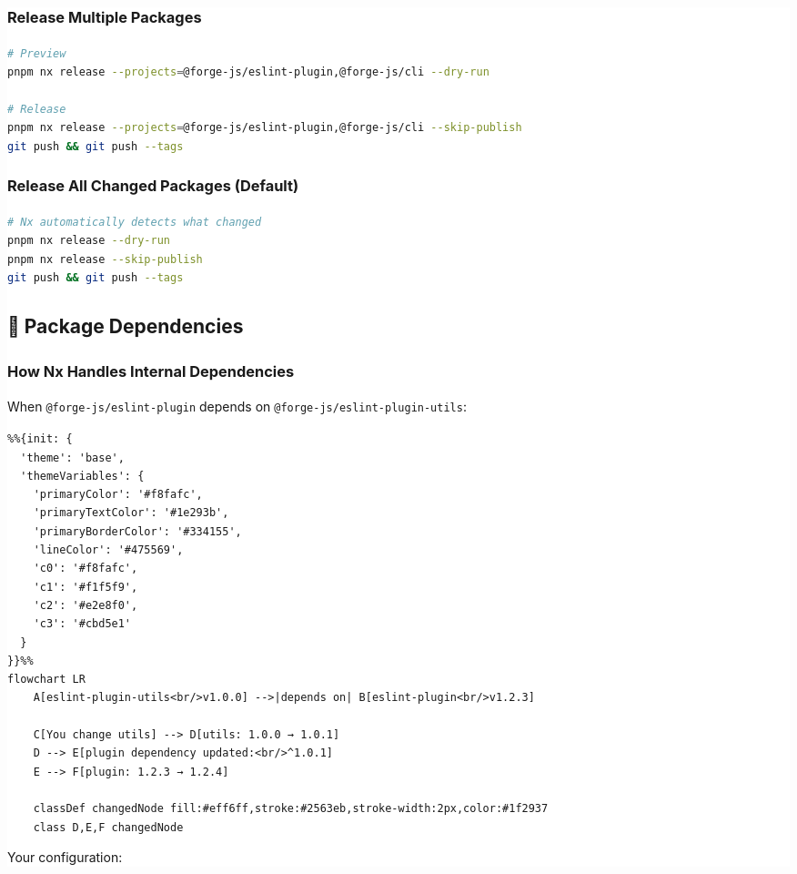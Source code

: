 ### **Release Multiple Packages**

```bash
# Preview
pnpm nx release --projects=@forge-js/eslint-plugin,@forge-js/cli --dry-run

# Release
pnpm nx release --projects=@forge-js/eslint-plugin,@forge-js/cli --skip-publish
git push && git push --tags
```

### **Release All Changed Packages (Default)**

```bash
# Nx automatically detects what changed
pnpm nx release --dry-run
pnpm nx release --skip-publish
git push && git push --tags
```

## 🔗 Package Dependencies

### **How Nx Handles Internal Dependencies**

When `@forge-js/eslint-plugin` depends on `@forge-js/eslint-plugin-utils`:

```mermaid
%%{init: {
  'theme': 'base',
  'themeVariables': {
    'primaryColor': '#f8fafc',
    'primaryTextColor': '#1e293b',
    'primaryBorderColor': '#334155',
    'lineColor': '#475569',
    'c0': '#f8fafc',
    'c1': '#f1f5f9',
    'c2': '#e2e8f0',
    'c3': '#cbd5e1'
  }
}}%%
flowchart LR
    A[eslint-plugin-utils<br/>v1.0.0] -->|depends on| B[eslint-plugin<br/>v1.2.3]

    C[You change utils] --> D[utils: 1.0.0 → 1.0.1]
    D --> E[plugin dependency updated:<br/>^1.0.1]
    E --> F[plugin: 1.2.3 → 1.2.4]

    classDef changedNode fill:#eff6ff,stroke:#2563eb,stroke-width:2px,color:#1f2937
    class D,E,F changedNode
```

Your configuration:
